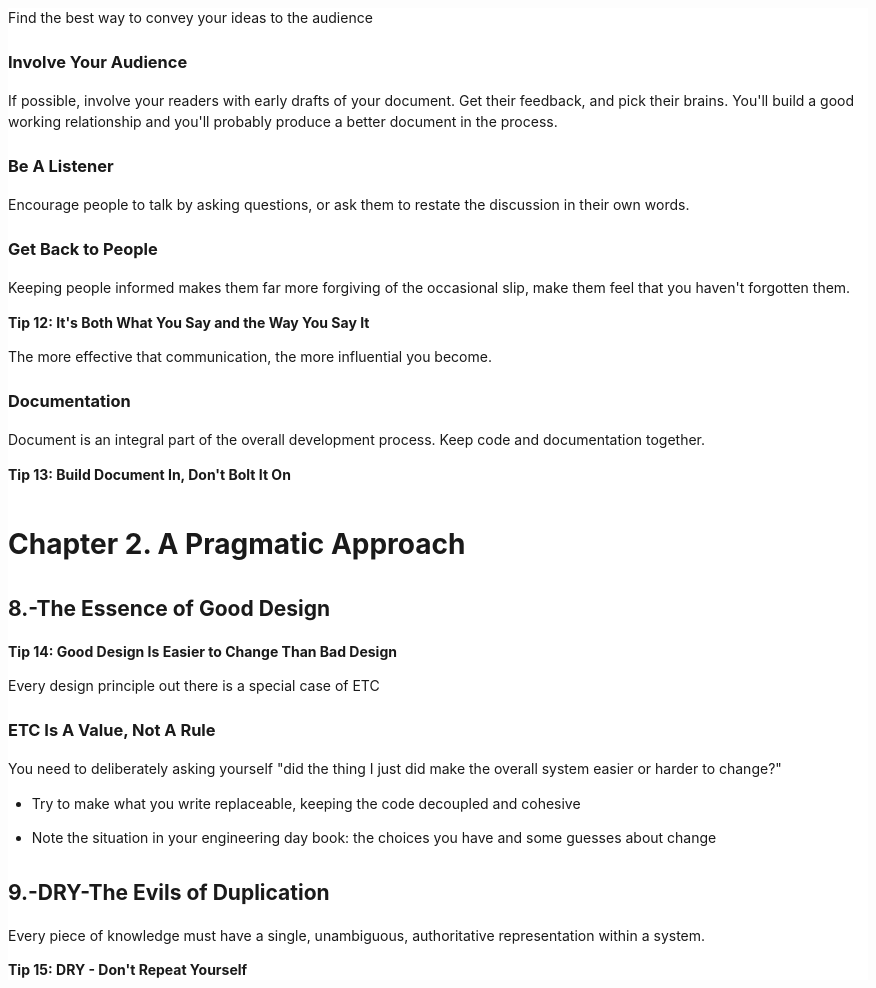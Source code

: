Find the best way to convey your ideas to the audience

### Involve Your Audience

If possible, involve your readers with early drafts of your document. Get their feedback, and pick their brains. You'll build a good working relationship and you'll probably produce a better document in the process.

### Be A Listener

Encourage people to talk by asking questions, or ask them to restate the discussion in their own words.

### Get Back to People

Keeping people informed makes them far more forgiving of the occasional slip, make them feel that you haven't forgotten them.

**Tip 12: It's Both What You Say and the Way You Say It**

The more effective that communication, the more influential you become.

### Documentation

Document is an integral part of the overall development process. Keep code and documentation together.

**Tip 13: Build Document In, Don't Bolt It On**

# Chapter 2. A Pragmatic Approach

## 8.-The Essence of Good Design

**Tip 14: Good Design Is Easier to Change Than Bad Design**

Every design principle out there is a special case of ETC

### ETC Is A Value, Not A Rule

You need to deliberately asking yourself "did the thing I just did make the overall system easier or harder to change?"

* Try to make what you write replaceable, keeping the code decoupled and cohesive

* Note the situation in your engineering day book: the choices you have and some guesses about change

## 9.-DRY-The Evils of Duplication

Every piece of knowledge must have a single, unambiguous, authoritative representation within a system.

**Tip 15: DRY - Don't Repeat Yourself**
